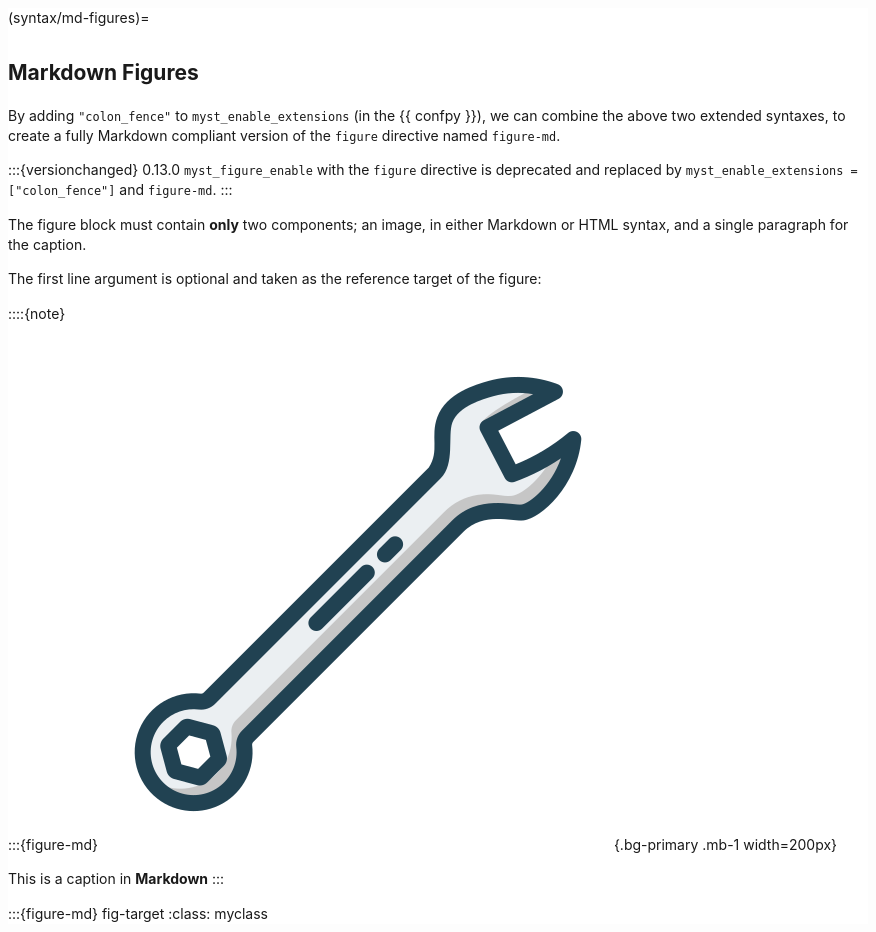 (syntax/md-figures)=

## Markdown Figures

By adding `"colon_fence"` to `myst_enable_extensions` (in the {{ confpy }}),
we can combine the above two extended syntaxes,
to create a fully Markdown compliant version of the `figure` directive named `figure-md`.

:::{versionchanged} 0.13.0
`myst_figure_enable` with the `figure` directive is deprecated and replaced by `myst_enable_extensions = ["colon_fence"]` and `figure-md`.
:::

The figure block must contain **only** two components; an image, in either Markdown or HTML syntax, and a single paragraph for the caption.

The first line argument is optional and taken as the reference target of the figure:

::::{note}

:::{figure-md}
![fishy](img/fun-fish.png){.bg-primary .mb-1 width=200px}

This is a caption in **Markdown**
:::

:::{figure-md} fig-target
:class: myclass
